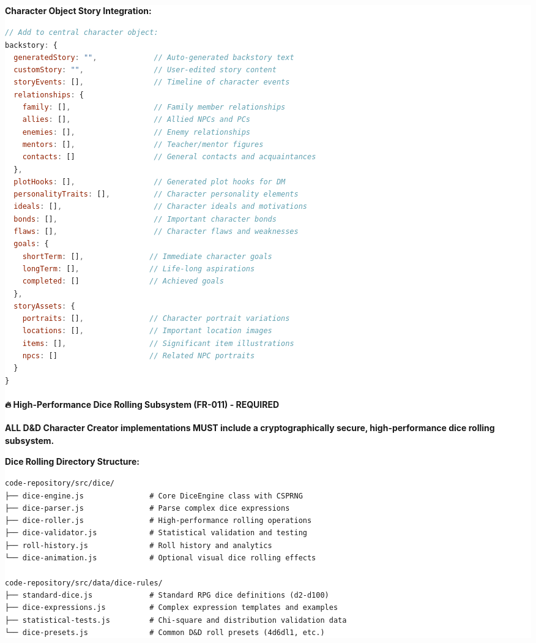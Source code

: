 **Character Object Story Integration:**
```javascript
// Add to central character object:
backstory: {
  generatedStory: "",             // Auto-generated backstory text
  customStory: "",                // User-edited story content
  storyEvents: [],                // Timeline of character events
  relationships: {
    family: [],                   // Family member relationships
    allies: [],                   // Allied NPCs and PCs
    enemies: [],                  // Enemy relationships
    mentors: [],                  // Teacher/mentor figures
    contacts: []                  // General contacts and acquaintances
  },
  plotHooks: [],                  // Generated plot hooks for DM
  personalityTraits: [],          // Character personality elements
  ideals: [],                     // Character ideals and motivations
  bonds: [],                      // Important character bonds
  flaws: [],                      // Character flaws and weaknesses
  goals: {
    shortTerm: [],               // Immediate character goals
    longTerm: [],                // Life-long aspirations
    completed: []                // Achieved goals
  },
  storyAssets: {
    portraits: [],               // Character portrait variations
    locations: [],               // Important location images
    items: [],                   // Significant item illustrations
    npcs: []                     // Related NPC portraits
  }
}
```

#### 🔥 High-Performance Dice Rolling Subsystem (FR-011) - REQUIRED
**ALL D&D Character Creator implementations MUST include a cryptographically secure, high-performance dice rolling subsystem.**

**Dice Rolling Directory Structure:**
```
code-repository/src/dice/
├── dice-engine.js               # Core DiceEngine class with CSPRNG
├── dice-parser.js               # Parse complex dice expressions
├── dice-roller.js               # High-performance rolling operations
├── dice-validator.js            # Statistical validation and testing
├── roll-history.js              # Roll history and analytics
└── dice-animation.js            # Optional visual dice rolling effects

code-repository/src/data/dice-rules/
├── standard-dice.js             # Standard RPG dice definitions (d2-d100)
├── dice-expressions.js          # Complex expression templates and examples
├── statistical-tests.js         # Chi-square and distribution validation data
└── dice-presets.js              # Common D&D roll presets (4d6dl1, etc.)
```
